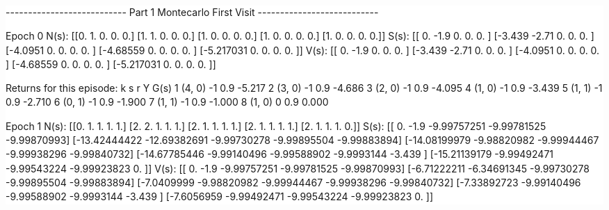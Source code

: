 --------------------------- Part 1 Montecarlo First Visit ---------------------------

Epoch 0
N(s):
\[\[0. 1. 0. 0. 0.]
 \[1. 1. 0. 0. 0.]
 \[1. 0. 0. 0. 0.]
 \[1. 0. 0. 0. 0.]
 \[1. 0. 0. 0. 0.]]
S(s):
\[\[ 0.       -1.9       0.        0.        0.      ]
 \[-3.439    -2.71      0.        0.        0.      ]
 \[-4.0951    0.        0.        0.        0.      ]
 \[-4.68559   0.        0.        0.        0.      ]
 \[-5.217031  0.        0.        0.        0.      ]]
V(s):
\[\[ 0.       -1.9       0.        0.        0.      ]
 \[-3.439    -2.71      0.        0.        0.      ]
 \[-4.0951    0.        0.        0.        0.      ]
 \[-4.68559   0.        0.        0.        0.      ]
 \[-5.217031  0.        0.        0.        0.      ]]

Returns for this episode:
k	 s	 r	 Y	 G(s)
1	 (4, 0)	 -1	 0.9	 -5.217
2	 (3, 0)	 -1	 0.9	 -4.686
3	 (2, 0)	 -1	 0.9	 -4.095
4	 (1, 0)	 -1	 0.9	 -3.439
5	 (1, 1)	 -1	 0.9	 -2.710
6	 (0, 1)	 -1	 0.9	 -1.900
7	 (1, 1)	 -1	 0.9	 -1.000
8	 (1, 0)	 0	 0.9	 0.000

Epoch 1
N(s):
\[\[0. 1. 1. 1. 1.]
 \[2. 2. 1. 1. 1.]
 \[2. 1. 1. 1. 1.]
 \[2. 1. 1. 1. 1.]
 \[2. 1. 1. 1. 0.]]
S(s):
\[\[  0.          -1.9         -9.99757251  -9.99781525  -9.99870993]
 \[-13.42444422 -12.69382691  -9.99730278  -9.99895504  -9.99883894]
 \[-14.08199979  -9.98820982  -9.99944467  -9.99938296  -9.99840732]
 \[-14.67785446  -9.99140496  -9.99588902  -9.9993144   -3.439     ]
 \[-15.21139179  -9.99492471  -9.99543224  -9.99923823   0.        ]]
V(s):
\[\[ 0.         -1.9        -9.99757251 -9.99781525 -9.99870993]
 \[-6.71222211 -6.34691345 -9.99730278 -9.99895504 -9.99883894]
 \[-7.0409999  -9.98820982 -9.99944467 -9.99938296 -9.99840732]
 \[-7.33892723 -9.99140496 -9.99588902 -9.9993144  -3.439     ]
 \[-7.6056959  -9.99492471 -9.99543224 -9.99923823  0.        ]]
